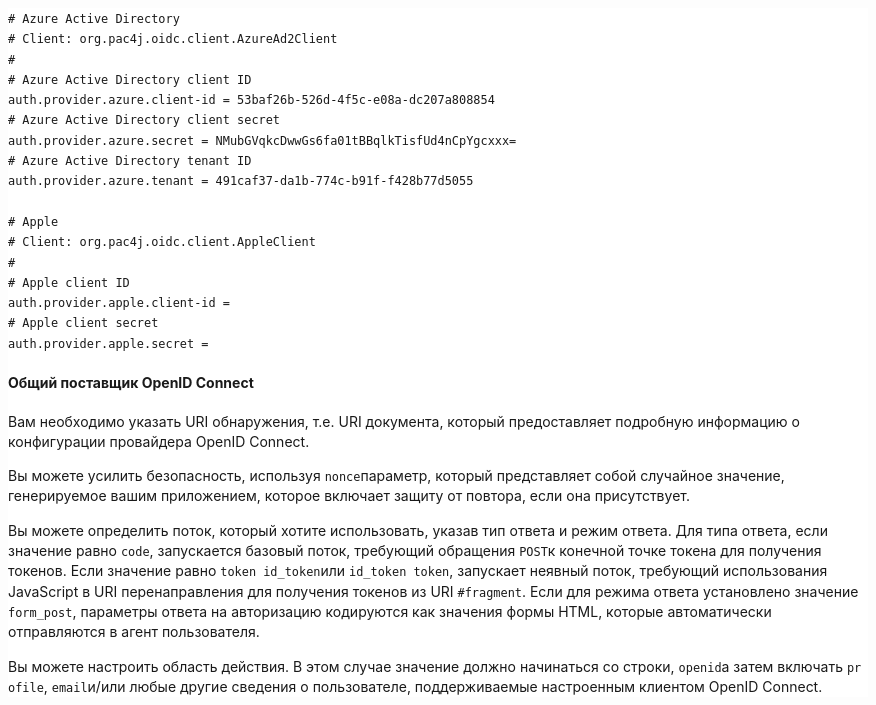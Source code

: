     # Azure Active Directory
    # Client: org.pac4j.oidc.client.AzureAd2Client
    #
    # Azure Active Directory client ID
    auth.provider.azure.client-id = 53baf26b-526d-4f5c-e08a-dc207a808854
    # Azure Active Directory client secret
    auth.provider.azure.secret = NMubGVqkcDwwGs6fa01tBBqlkTisfUd4nCpYgcxxx=
    # Azure Active Directory tenant ID
    auth.provider.azure.tenant = 491caf37-da1b-774c-b91f-f428b77d5055
    
    # Apple
    # Client: org.pac4j.oidc.client.AppleClient
    #
    # Apple client ID
    auth.provider.apple.client-id =
    # Apple client secret
    auth.provider.apple.secret =



#### [](#generic-openid-connect-provider)Общий поставщик OpenID Connect

Вам необходимо указать URI обнаружения, т.е. URI документа, который предоставляет подробную информацию о конфигурации провайдера OpenID Connect.

Вы можете усилить безопасность, используя `nonce`параметр, который представляет собой случайное значение, генерируемое вашим приложением, которое включает защиту от повтора, если она присутствует.

Вы можете определить поток, который хотите использовать, указав тип ответа и режим ответа. Для типа ответа, если значение равно `code`, запускается базовый поток, требующий обращения `POST`к конечной точке токена для получения токенов. Если значение равно `token id_token`или `id_token token`, запускает неявный поток, требующий использования JavaScript в URI перенаправления для получения токенов из URI `#fragment`. Если для режима ответа установлено значение `form_post`, параметры ответа на авторизацию кодируются как значения формы HTML, которые автоматически отправляются в агент пользователя.

Вы можете настроить область действия. В этом случае значение должно начинаться со строки, `openid`а затем включать `profile`, `email`и/или любые другие сведения о пользователе, поддерживаемые настроенным клиентом OpenID Connect.
